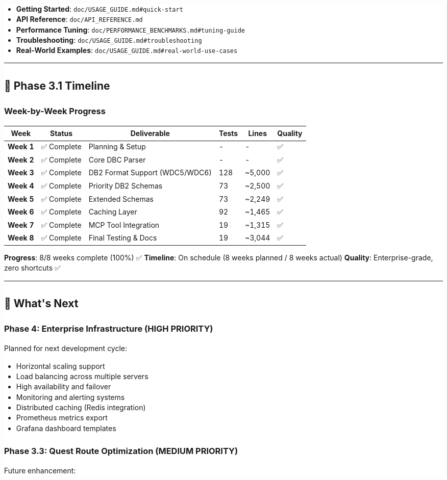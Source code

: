 - **Getting Started**: `doc/USAGE_GUIDE.md#quick-start`
- **API Reference**: `doc/API_REFERENCE.md`
- **Performance Tuning**: `doc/PERFORMANCE_BENCHMARKS.md#tuning-guide`
- **Troubleshooting**: `doc/USAGE_GUIDE.md#troubleshooting`
- **Real-World Examples**: `doc/USAGE_GUIDE.md#real-world-use-cases`

---

## 🎯 Phase 3.1 Timeline

### Week-by-Week Progress

| Week | Status | Deliverable | Tests | Lines | Quality |
|------|--------|-------------|-------|-------|---------|
| **Week 1** | ✅ Complete | Planning & Setup | - | - | ✅ |
| **Week 2** | ✅ Complete | Core DBC Parser | - | - | ✅ |
| **Week 3** | ✅ Complete | DB2 Format Support (WDC5/WDC6) | 128 | ~5,000 | ✅ |
| **Week 4** | ✅ Complete | Priority DB2 Schemas | 73 | ~2,500 | ✅ |
| **Week 5** | ✅ Complete | Extended Schemas | 73 | ~2,249 | ✅ |
| **Week 6** | ✅ Complete | Caching Layer | 92 | ~1,465 | ✅ |
| **Week 7** | ✅ Complete | MCP Tool Integration | 19 | ~1,315 | ✅ |
| **Week 8** | ✅ Complete | Final Testing & Docs | 19 | ~3,044 | ✅ |

**Progress**: 8/8 weeks complete (100%) ✅
**Timeline**: On schedule (8 weeks planned / 8 weeks actual)
**Quality**: Enterprise-grade, zero shortcuts ✅

---

## 🔮 What's Next

### Phase 4: Enterprise Infrastructure (HIGH PRIORITY)

Planned for next development cycle:

- Horizontal scaling support
- Load balancing across multiple servers
- High availability and failover
- Monitoring and alerting systems
- Distributed caching (Redis integration)
- Prometheus metrics export
- Grafana dashboard templates

### Phase 3.3: Quest Route Optimization (MEDIUM PRIORITY)

Future enhancement:
